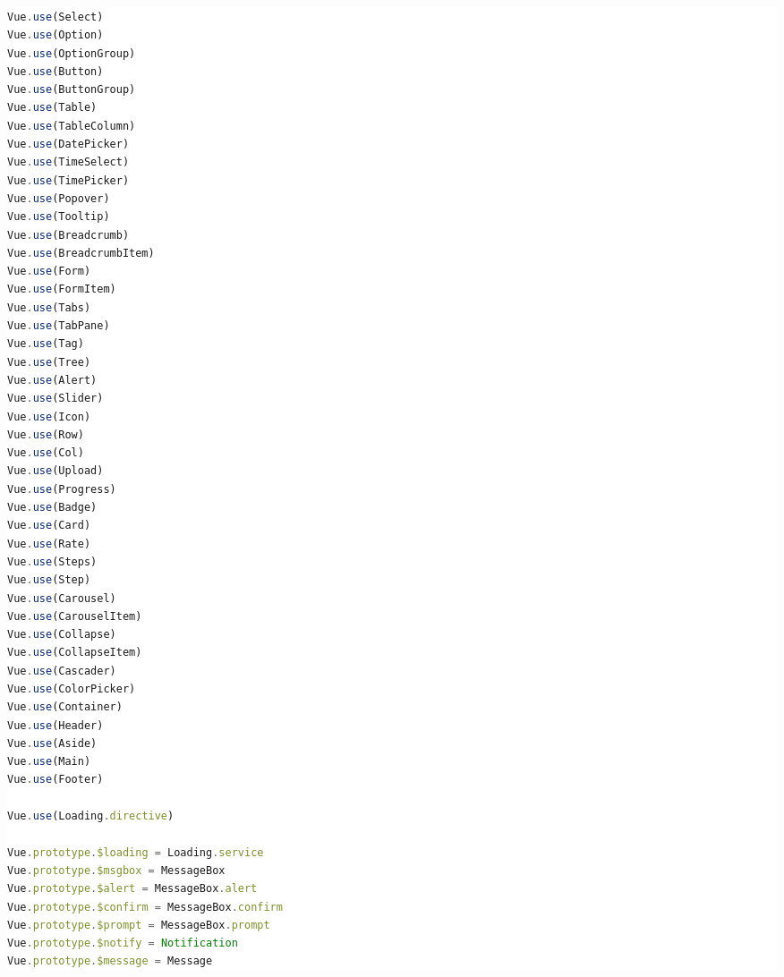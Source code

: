 ```javascript
Vue.use(Select)
Vue.use(Option)
Vue.use(OptionGroup)
Vue.use(Button)
Vue.use(ButtonGroup)
Vue.use(Table)
Vue.use(TableColumn)
Vue.use(DatePicker)
Vue.use(TimeSelect)
Vue.use(TimePicker)
Vue.use(Popover)
Vue.use(Tooltip)
Vue.use(Breadcrumb)
Vue.use(BreadcrumbItem)
Vue.use(Form)
Vue.use(FormItem)
Vue.use(Tabs)
Vue.use(TabPane)
Vue.use(Tag)
Vue.use(Tree)
Vue.use(Alert)
Vue.use(Slider)
Vue.use(Icon)
Vue.use(Row)
Vue.use(Col)
Vue.use(Upload)
Vue.use(Progress)
Vue.use(Badge)
Vue.use(Card)
Vue.use(Rate)
Vue.use(Steps)
Vue.use(Step)
Vue.use(Carousel)
Vue.use(CarouselItem)
Vue.use(Collapse)
Vue.use(CollapseItem)
Vue.use(Cascader)
Vue.use(ColorPicker)
Vue.use(Container)
Vue.use(Header)
Vue.use(Aside)
Vue.use(Main)
Vue.use(Footer)

Vue.use(Loading.directive)

Vue.prototype.$loading = Loading.service
Vue.prototype.$msgbox = MessageBox
Vue.prototype.$alert = MessageBox.alert
Vue.prototype.$confirm = MessageBox.confirm
Vue.prototype.$prompt = MessageBox.prompt
Vue.prototype.$notify = Notification
Vue.prototype.$message = Message
```
